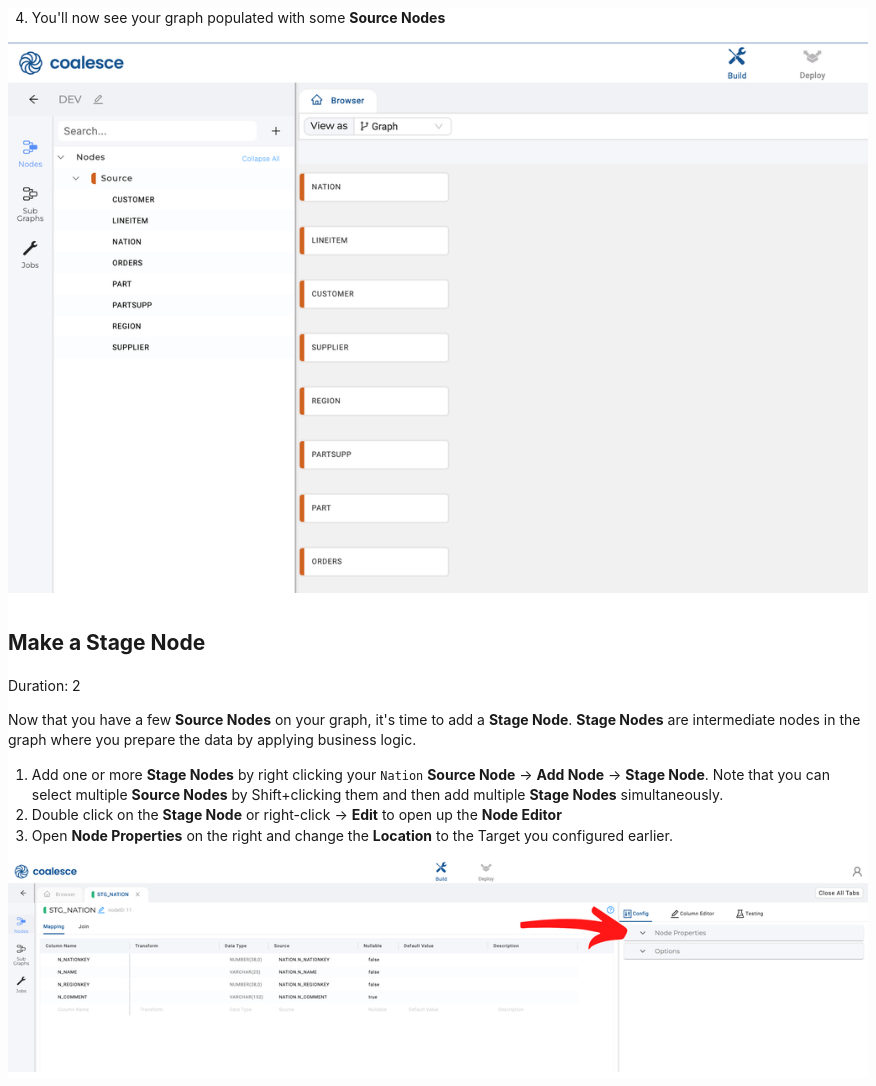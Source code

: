 4.  You'll now see your graph populated with some **Source Nodes**

![Graph with Source Nodes](assets/graph_w_source_nodes.png)


## Make a Stage Node
Duration: 2

Now that you have a few **Source Nodes** on your graph, it's time to add a **Stage Node**.  **Stage Nodes** are intermediate nodes in the graph where you prepare the data by applying business logic.

1.  Add one or more **Stage Nodes** by right clicking your `Nation` **Source Node** → **Add Node** → **Stage Node**.  Note that you can select multiple **Source Nodes** by Shift+clicking them and then add multiple **Stage Nodes** simultaneously.
2.  Double click on the **Stage Node** or right-click → **Edit** to open up the **Node Editor**
3.  Open **Node Properties** on the right and change the **Location** to the Target you configured earlier.

![Node Properties](assets/node_properties.png)
